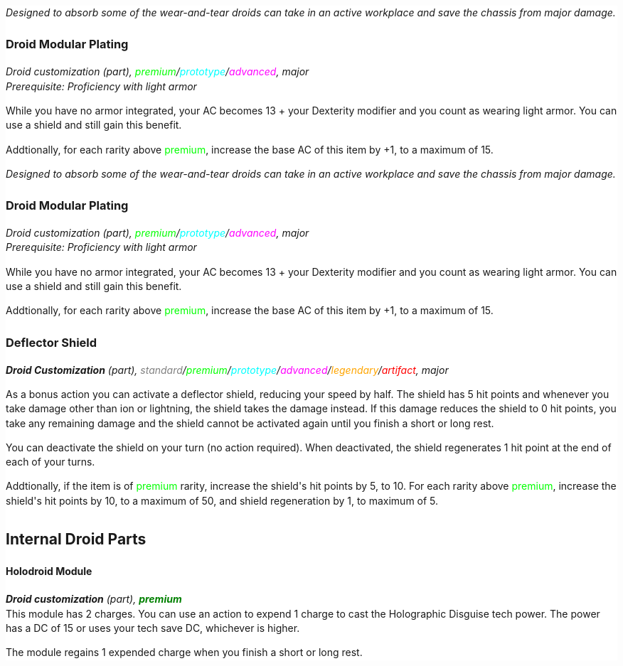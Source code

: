 *Designed to absorb some of the wear-and-tear droids can take in an active workplace and save the chassis from major damage.*

### Droid Modular Plating
*Droid customization (part), <font style="color:lime">premium</font>/<font style="color:cyan">prototype</font>/<font style="color:fuchsia">advanced</font>, major*
<br>*Prerequisite: Proficiency with light armor*

While you have no armor integrated, your AC becomes 13 + your Dexterity modifier and you count as wearing light armor. You can use a shield and still gain this benefit.

Addtionally, for each rarity above <font style="color:lime">premium</font>, increase the base AC of this item by +1, to a maximum of 15.

*Designed to absorb some of the wear-and-tear droids can take in an active workplace and save the chassis from major damage.*

### Droid Modular Plating
*Droid customization (part), <font style="color:lime">premium</font>/<font style="color:cyan">prototype</font>/<font style="color:fuchsia">advanced</font>, major*
<br>*Prerequisite: Proficiency with light armor*

While you have no armor integrated, your AC becomes 13 + your Dexterity modifier and you count as wearing light armor. You can use a shield and still gain this benefit.

Addtionally, for each rarity above <font style="color:lime">premium</font>, increase the base AC of this item by +1, to a maximum of 15.

### Deflector Shield
***Droid Customization** (part), <font style="color:gray">standard</font>/<font style="color:lime">premium</font>/<font style="color:cyan">prototype</font>/<font style="color:fuchsia">advanced</font>/<font style="color:orange">legendary</font>/<font style="color:red">artifact</font>, major*

As a bonus action you can activate a deflector shield, reducing your speed by half. The shield has 5 hit points and whenever you take damage other than ion or lightning, the shield takes the damage instead. If this damage reduces the shield to 0 hit points, you take any remaining damage and the shield cannot be activated again until you finish a short or long rest. 

You can deactivate the shield on your turn (no action required). When deactivated, the shield regenerates 1 hit point at the end of each of your turns.

Addtionally, if the item is of <font style="color:lime">premium</font> rarity, increase the shield's hit points by 5, to 10. For each rarity above <font style="color:lime">premium</font>, increase the shield's hit points by 10, to a maximum of 50, and shield regeneration by 1, to maximum of 5.

## Internal Droid Parts

#### Holodroid Module
_**Droid customization** (part), <font style="color:green">**premium**</font>_<br>
This module has 2 charges. You can use an action to expend 1 charge to cast the Holographic Disguise tech power. The power has a DC of 15 or uses your tech save DC, whichever is higher. 

The module regains 1 expended charge when you finish a short or long rest.
